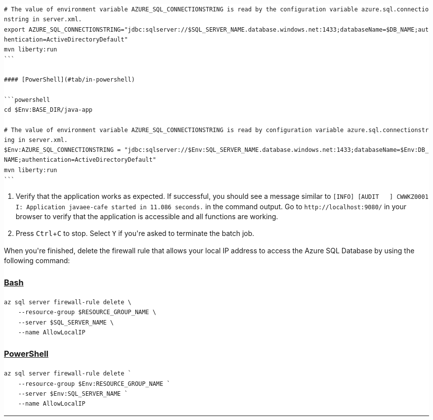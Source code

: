     # The value of environment variable AZURE_SQL_CONNECTIONSTRING is read by the configuration variable azure.sql.connectionstring in server.xml.
    export AZURE_SQL_CONNECTIONSTRING="jdbc:sqlserver://$SQL_SERVER_NAME.database.windows.net:1433;databaseName=$DB_NAME;authentication=ActiveDirectoryDefault"
    mvn liberty:run
    ```

    #### [PowerShell](#tab/in-powershell)

    ```powershell
    cd $Env:BASE_DIR/java-app

    # The value of environment variable AZURE_SQL_CONNECTIONSTRING is read by configuration variable azure.sql.connectionstring in server.xml.
    $Env:AZURE_SQL_CONNECTIONSTRING = "jdbc:sqlserver://$Env:SQL_SERVER_NAME.database.windows.net:1433;databaseName=$Env:DB_NAME;authentication=ActiveDirectoryDefault"
    mvn liberty:run
    ```

1. Verify that the application works as expected. If successful, you should see a message similar to `[INFO] [AUDIT   ] CWWKZ0001I: Application javaee-cafe started in 11.086 seconds.` in the command output. Go to `http://localhost:9080/` in your browser to verify that the application is accessible and all functions are working.

1. Press <kbd>Ctrl</kbd>+<kbd>C</kbd> to stop. Select <kbd>Y</kbd> if you're asked to terminate the batch job.

When you're finished, delete the firewall rule that allows your local IP address to access the Azure SQL Database by using the following command:

### [Bash](#tab/in-bash)

```azurecli
az sql server firewall-rule delete \
    --resource-group $RESOURCE_GROUP_NAME \
    --server $SQL_SERVER_NAME \
    --name AllowLocalIP
```

### [PowerShell](#tab/in-powershell)

```azurepowershell
az sql server firewall-rule delete `
    --resource-group $Env:RESOURCE_GROUP_NAME `
    --server $Env:SQL_SERVER_NAME `
    --name AllowLocalIP
```

---
